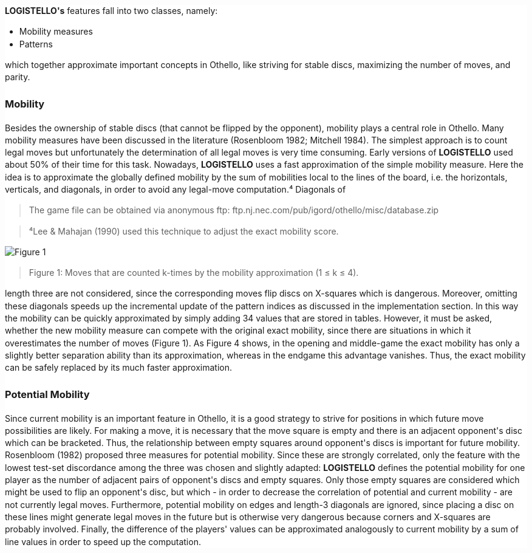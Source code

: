 **LOGISTELLO's** features fall into two classes, namely:

*   Mobility measures
*   Patterns

which together approximate important concepts in Othello, like striving for stable discs, maximizing the number of moves, and parity.

### Mobility

Besides the ownership of stable discs (that cannot be flipped by the opponent), mobility plays a central role in Othello. Many mobility measures have been discussed in the literature (Rosenbloom 1982; Mitchell 1984). The simplest approach is to count legal moves but unfortunately the determination of all legal moves is very time consuming. Early versions of **LOGISTELLO** used about 50% of their time for this task. Nowadays, **LOGISTELLO** uses a fast approximation of the simple mobility measure. Here the idea is to approximate the globally defined mobility by the sum of mobilities local to the lines of the board, i.e. the horizontals, verticals, and diagonals, in order to avoid any legal-move computation.⁴ Diagonals of

> The game file can be obtained via anonymous ftp: ftp.nj.nec.com/pub/igord/othello/misc/database.zip

> ⁴Lee & Mahajan (1990) used this technique to adjust the exact mobility score.

![Figure 1](https://i.imgur.com/x0Gz8y0.png)

> Figure 1: Moves that are counted k-times by the mobility approximation (1 ≤ k ≤ 4).

length three are not considered, since the corresponding moves flip discs on X-squares which is dangerous. Moreover, omitting these diagonals speeds up the incremental update of the pattern indices as discussed in the implementation section. In this way the mobility can be quickly approximated by simply adding 34 values that are stored in tables. However, it must be asked, whether the new mobility measure can compete with the original exact mobility, since there are situations in which it overestimates the number of moves (Figure 1). As Figure 4 shows, in the opening and middle-game the exact mobility has only a slightly better separation ability than its approximation, whereas in the endgame this advantage vanishes. Thus, the exact mobility can be safely replaced by its much faster approximation.

### Potential Mobility

Since current mobility is an important feature in Othello, it is a good strategy to strive for positions in which future move possibilities are likely. For making a move, it is necessary that the move square is empty and there is an adjacent opponent's disc which can be bracketed. Thus, the relationship between empty squares around opponent's discs is important for future mobility. Rosenbloom (1982) proposed three measures for potential mobility. Since these are strongly correlated, only the feature with the lowest test-set discordance among the three was chosen and slightly adapted: **LOGISTELLO** defines the potential mobility for one player as the number of adjacent pairs of opponent's discs and empty squares. Only those empty squares are considered which might be used to flip an opponent's disc, but which - in order to decrease the correlation of potential and current mobility - are not currently legal moves. Furthermore, potential mobility on edges and length-3 diagonals are ignored, since placing a disc on these lines might generate legal moves in the future but is otherwise very dangerous because corners and X-squares are probably involved. Finally, the difference of the players' values can be approximated analogously to current mobility by a sum of line values in order to speed up the computation.
